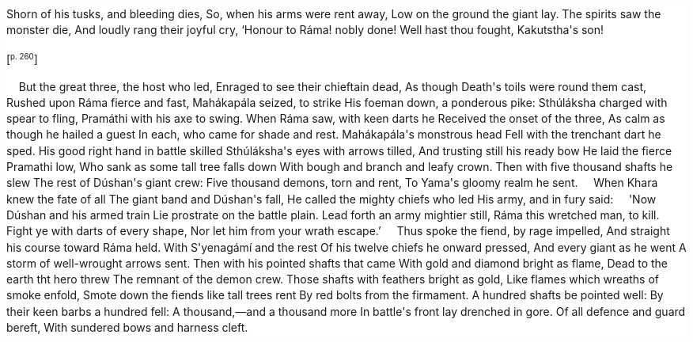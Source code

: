 Shorn of his tusks, and bleeding dies,
So, when his arms were rent away,
Low on the ground the giant lay.
The spirits saw the monster die,
And loudly rang their joyful cry,
‘Honour to Ráma! nobly done!
Well hast thou fought, Kakutstha's son!

<span id="p260">[<sup><small>p. 260</small></sup>]</span>

&nbsp;&nbsp;&nbsp;&nbsp;But the great three, the host who led,
Enraged to see their chieftain dead,
As though Death's toils were round them cast,
Rushed upon Ráma fierce and fast,
Mahákapála seized, to strike
His foeman down, a ponderous pike:
Sthúláksha charged with spear to fling,
Pramáthi with his axe to swing.
When Ráma saw, with keen darts he
Received the onset of the three,
As calm as though he hailed a guest
In each, who came for shade and rest.
Mahákapála's monstrous head
Fell with the trenchant dart he sped.
His good right hand in battle skilled
Sthúláksha's eyes with arrows tilled,
And trusting still his ready bow
He laid the fierce Pramathi low,
Who sank as some tall tree falls down
With bough and branch and leafy crown.
Then with five thousand shafts he slew
The rest of Dúshan's giant crew:
Five thousand demons, torn and rent,
To Yama's gloomy realm he sent.
&nbsp;&nbsp;&nbsp;&nbsp;When Khara knew the fate of all
The giant band and Dúshan's fall,
He called the mighty chiefs who led
His army, and in fury said:
&nbsp;&nbsp;&nbsp;&nbsp;'Now Dúshan and his armed train
Lie prostrate on the battle plain.
Lead forth an army mightier still,
Ráma this wretched man, to kill.
Fight ye with darts of every shape,
Nor let him from your wrath escape.’
&nbsp;&nbsp;&nbsp;&nbsp;Thus spoke the fiend, by rage impelled,
And straight his course toward Ráma held.
With S'yenagámí and the rest
Of his twelve chiefs he onward pressed,
And every giant as he went
A storm of well-wrought arrows sent.
Then with his pointed shafts that came
With gold and diamond bright as flame,
Dead to the earth tht hero threw
The remnant of the demon crew.
Those shafts with feathers bright as gold,
Like flames which wreaths of smoke enfold,
Smote down the fiends like tall trees rent
By red bolts from the firmament.
A hundred shafts be pointed well:
By their keen barbs a hundred fell:
A thousand,—and a thousand more
In battle's front lay drenched in gore.
Of all defence and guard bereft,
With sundered bows and harness cleft.

[^462]: 255:1 The Sáriká is the Maina, a bird like a starling.
[^463]: 256:1 Their names which are rather unmanageable and of no importance are Syenagama, Prithus'y'ama, Yajnas'atru, Vihangama, Durjaya, Parav'ira'ksha, Purusha, K'alak'amuka, Megham'ali, M'aham'ali\*, \*Varasya, Rudhir'as'ana.
[^464]: 256:2 Mah'akap'ala, Sth'ul'aksha, Pram'atha, Tris'iras.
[^465]: 257:1 Vishnu, who bears a _chakra_ or discus.
[^466]: 257:2 S'iva.
[^467]: 257:1b See _Additional Notes_\—DAKSHA'S SACRIFICE.
[^468]: 258:1 Himálaya.
[^469]: 259:1 One of the mysterious weapons given to Ráma.
[^470]: 259:1b A periphrasis for the body.
[^471]: 260:1 Tris'iras.
[^472]: 260:2 The Three-headed.
[^473]: 261:1 The demon who causes eclipses.
[^474]: 261:1b 'This Asura was a friend of Indra, and taking advantage of his friend's confidence, he drank up Indra's strength along with a draught of wine and Soma. Indra then told the As'vins and Sarasvatí that Namuchi had drunk up his strength. The As'vins in consequence gave Indra a thunderbolt in the form of a foam, with which he smote off the head of Namuchi.' GARRETT'S _Classical Dictionary of India_, See also Book I. p. 39.
[^475]: 261:2b Indra.
[^476]: 262:1 Popularly supposed to cause death.
[^477]: 263:1 Garud the King of Birds, carried off the \*Amrit\* or drink of Paradise from Indra's custody.
[^478]: 264:1 A demon, son of Kas'yap and Diti, slain by Rudra or S'iva when he attempted to carry off the tree of Paradise.
[^479]: 264:2 Namuchi and Vritra were two demons slain by Indra. Vritra personifies drought, the enemy of Indra, who imprisons the rain in the cloud.
[^480]: 264:3 Another demon slain by Indra.